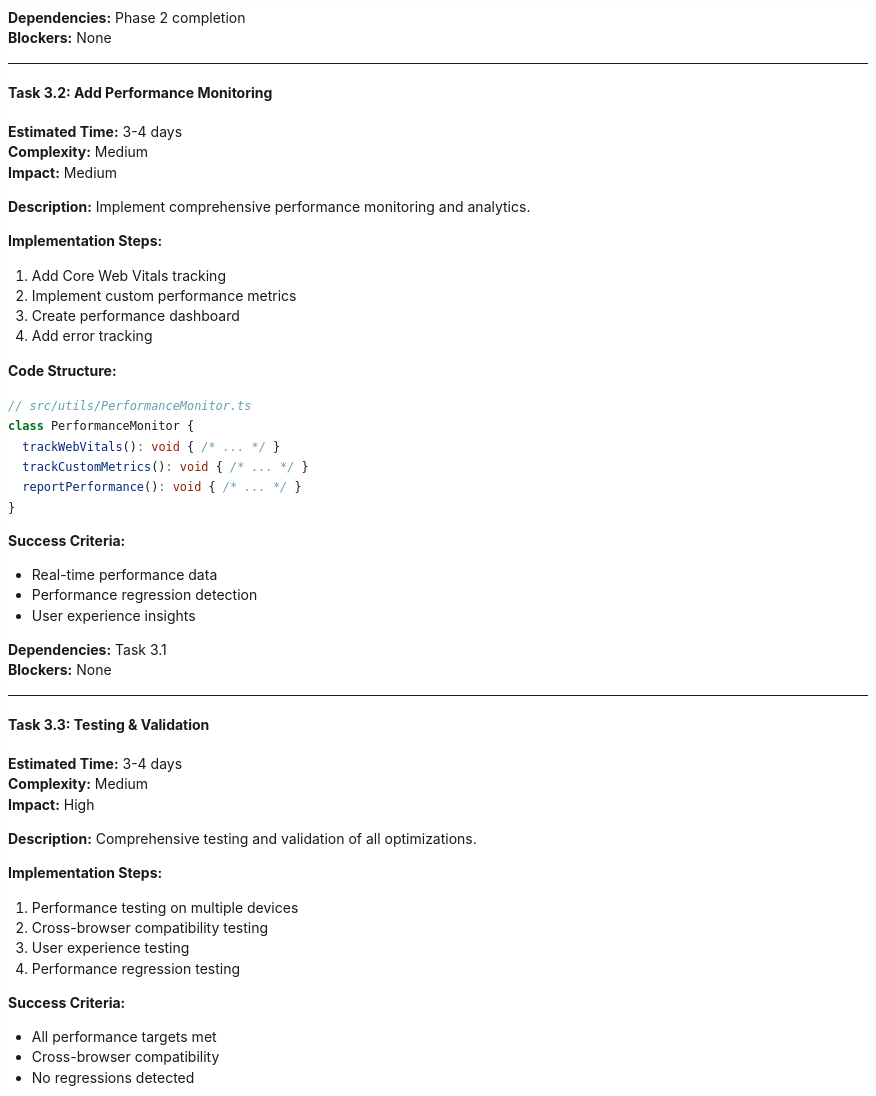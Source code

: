 **Dependencies:** Phase 2 completion  
**Blockers:** None

---

#### Task 3.2: Add Performance Monitoring
**Estimated Time:** 3-4 days  
**Complexity:** Medium  
**Impact:** Medium

**Description:**
Implement comprehensive performance monitoring and analytics.

**Implementation Steps:**
1. Add Core Web Vitals tracking
2. Implement custom performance metrics
3. Create performance dashboard
4. Add error tracking

**Code Structure:**
```typescript
// src/utils/PerformanceMonitor.ts
class PerformanceMonitor {
  trackWebVitals(): void { /* ... */ }
  trackCustomMetrics(): void { /* ... */ }
  reportPerformance(): void { /* ... */ }
}
```

**Success Criteria:**
- Real-time performance data
- Performance regression detection
- User experience insights

**Dependencies:** Task 3.1  
**Blockers:** None

---

#### Task 3.3: Testing & Validation
**Estimated Time:** 3-4 days  
**Complexity:** Medium  
**Impact:** High

**Description:**
Comprehensive testing and validation of all optimizations.

**Implementation Steps:**
1. Performance testing on multiple devices
2. Cross-browser compatibility testing
3. User experience testing
4. Performance regression testing

**Success Criteria:**
- All performance targets met
- Cross-browser compatibility
- No regressions detected
